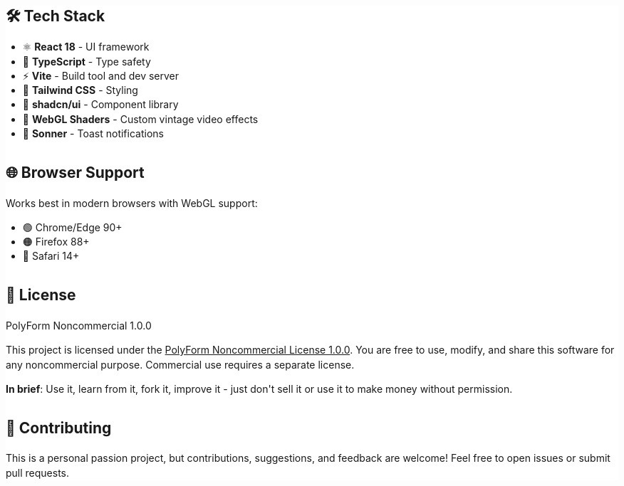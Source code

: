 ## 🛠️ Tech Stack

- ⚛️ **React 18** - UI framework
- 📘 **TypeScript** - Type safety
- ⚡ **Vite** - Build tool and dev server
- 🎨 **Tailwind CSS** - Styling
- 🧩 **shadcn/ui** - Component library
- 🎥 **WebGL Shaders** - Custom vintage video effects
- 🔔 **Sonner** - Toast notifications

## 🌐 Browser Support

Works best in modern browsers with WebGL support:

- 🟢 Chrome/Edge 90+
- 🟠 Firefox 88+
- 🔵 Safari 14+

## 📜 License

PolyForm Noncommercial 1.0.0

This project is licensed under the [PolyForm Noncommercial License 1.0.0](https://polyformproject.org/licenses/noncommercial/1.0.0/). You are free to use, modify, and share this software for any noncommercial purpose. Commercial use requires a separate license.

**In brief**: Use it, learn from it, fork it, improve it - just don't sell it or use it to make money without permission.

## 🤝 Contributing

This is a personal passion project, but contributions, suggestions, and feedback are welcome! Feel free to open issues or submit pull requests.
